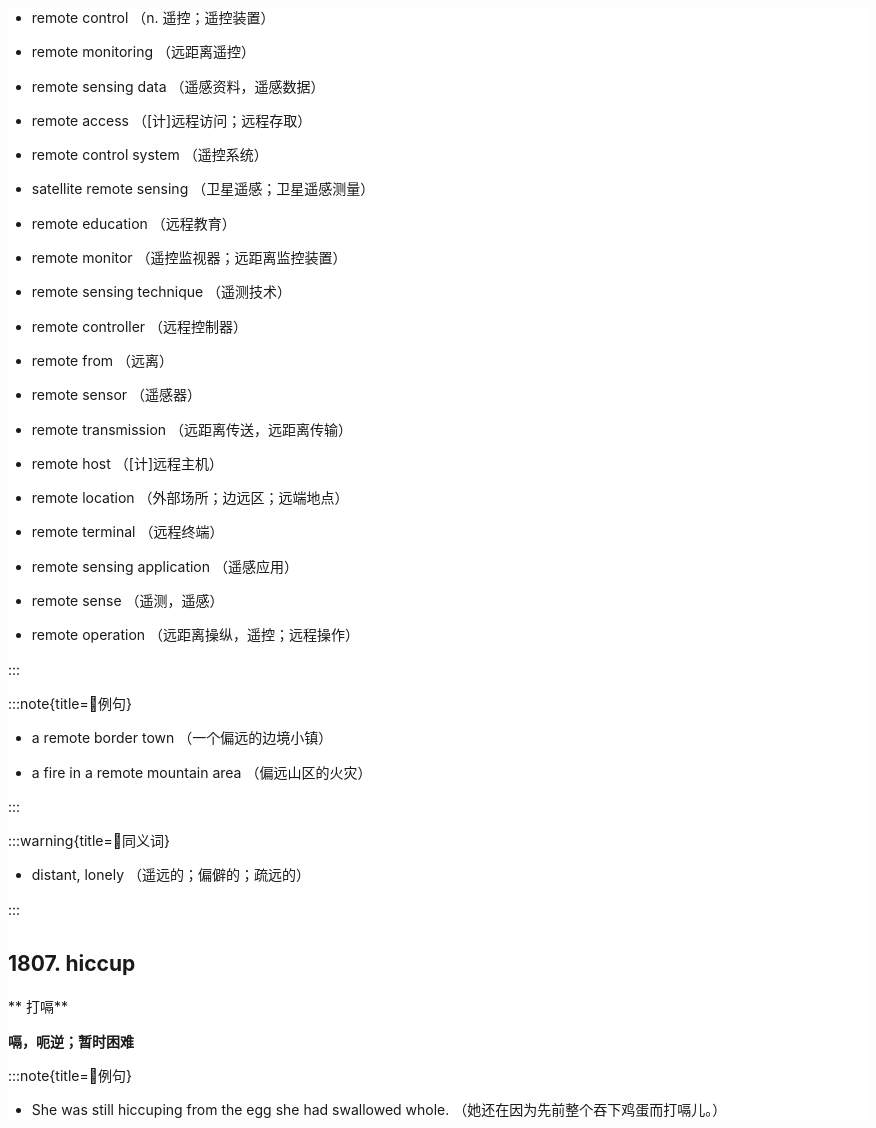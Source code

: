 - remote control （n. 遥控；遥控装置）

- remote monitoring （远距离遥控）

- remote sensing data （遥感资料，遥感数据）

- remote access （[计]远程访问；远程存取）

- remote control system （遥控系统）

- satellite remote sensing （卫星遥感；卫星遥感测量）

- remote education （远程教育）

- remote monitor （遥控监视器；远距离监控装置）

- remote sensing technique （遥测技术）

- remote controller （远程控制器）

- remote from （远离）

- remote sensor （遥感器）

- remote transmission （远距离传送，远距离传输）

- remote host （[计]远程主机）

- remote location （外部场所；边远区；远端地点）

- remote terminal （远程终端）

- remote sensing application （遥感应用）

- remote sense （遥测，遥感）

- remote operation （远距离操纵，遥控；远程操作）

:::

:::note{title=🎤例句}

- a remote border town （一个偏远的边境小镇）

- a fire in a remote mountain area （偏远山区的火灾）

:::

:::warning{title=🤔同义词}

- distant, lonely （遥远的；偏僻的；疏远的）

:::


## 1807. hiccup

** 打嗝**

**嗝，呃逆；暂时困难**

:::note{title=🎤例句}

- She was still hiccuping from the egg she had swallowed whole. （她还在因为先前整个吞下鸡蛋而打嗝儿。）
